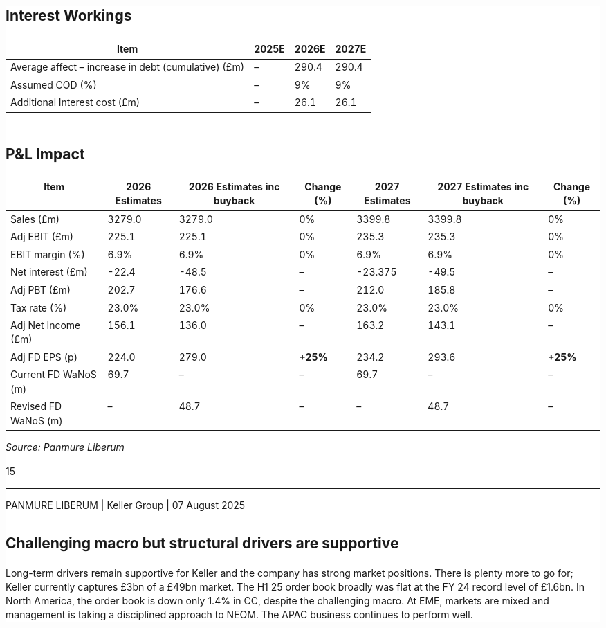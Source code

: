 
## Interest Workings

| Item                                           | 2025E | 2026E | 2027E |
|------------------------------------------------|-------|-------|-------|
| Average affect – increase in debt (cumulative) (£m) | –     | 290.4 | 290.4 |
| Assumed COD (%)                                | –     | 9%    | 9%    |
| Additional Interest cost (£m)                  | –     | 26.1  | 26.1  |

---

## P&L Impact

| Item                 | 2026 Estimates | 2026 Estimates inc buyback | Change (%) | 2027 Estimates | 2027 Estimates inc buyback | Change (%) |
|----------------------|----------------|----------------------------|------------|----------------|----------------------------|------------|
| Sales (£m)           | 3279.0         | 3279.0                     | 0%         | 3399.8         | 3399.8                     | 0%         |
| Adj EBIT (£m)        | 225.1          | 225.1                      | 0%         | 235.3          | 235.3                      | 0%         |
| EBIT margin (%)      | 6.9%           | 6.9%                       | 0%         | 6.9%           | 6.9%                       | 0%         |
| Net interest (£m)    | -22.4          | -48.5                      | –          | -23.375        | -49.5                      | –          |
| Adj PBT (£m)         | 202.7          | 176.6                      | –          | 212.0          | 185.8                      | –          |
| Tax rate (%)         | 23.0%          | 23.0%                      | 0%         | 23.0%          | 23.0%                      | 0%         |
| Adj Net Income (£m)  | 156.1          | 136.0                      | –          | 163.2          | 143.1                      | –          |
| Adj FD EPS (p)       | 224.0          | 279.0                      | **+25%**   | 234.2          | 293.6                      | **+25%**   |
| Current FD WaNoS (m) | 69.7           | –                          | –          | 69.7           | –                          | –          |
| Revised FD WaNoS (m) | –              | 48.7                       | –          | –              | 48.7                       | –          |

*Source: Panmure Liberum*

15


---



PANMURE LIBERUM | Keller Group | 07 August 2025

## Challenging macro but structural drivers are supportive

Long-term drivers remain supportive for Keller and the company has strong market positions. There is plenty more to go for; Keller currently captures £3bn of a £49bn market. The H1 25 order book broadly was flat at the FY 24 record level of £1.6bn. In North America, the order book is down only 1.4% in CC, despite the challenging macro. At EME, markets are mixed and management is taking a disciplined approach to NEOM. The APAC business continues to perform well.
